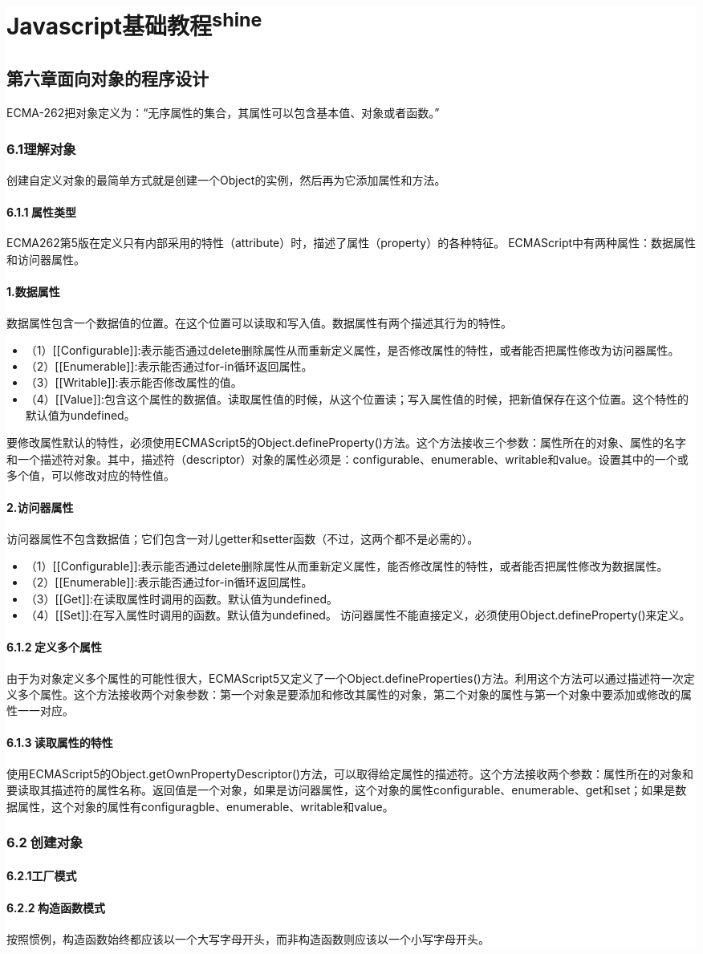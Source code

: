 # Javascript基础教程<sup>shine</sup>

## 第六章面向对象的程序设计

ECMA-262把对象定义为：“无序属性的集合，其属性可以包含基本值、对象或者函数。”

### 6.1理解对象

创建自定义对象的最简单方式就是创建一个Object的实例，然后再为它添加属性和方法。

#### 6.1.1 属性类型

ECMA262第5版在定义只有内部采用的特性（attribute）时，描述了属性（property）的各种特征。
ECMAScript中有两种属性：数据属性和访问器属性。

#### 1.数据属性

数据属性包含一个数据值的位置。在这个位置可以读取和写入值。数据属性有两个描述其行为的特性。
- （1）[[Configurable]]:表示能否通过delete删除属性从而重新定义属性，是否修改属性的特性，或者能否把属性修改为访问器属性。
- （2）[[Enumerable]]:表示能否通过for-in循环返回属性。
- （3）[[Writable]]:表示能否修改属性的值。
- （4）[[Value]]:包含这个属性的数据值。读取属性值的时候，从这个位置读；写入属性值的时候，把新值保存在这个位置。这个特性的默认值为undefined。

要修改属性默认的特性，必须使用ECMAScript5的Object.defineProperty()方法。这个方法接收三个参数：属性所在的对象、属性的名字和一个描述符对象。其中，描述符（descriptor）对象的属性必须是：configurable、enumerable、writable和value。设置其中的一个或多个值，可以修改对应的特性值。

#### 2.访问器属性

访问器属性不包含数据值；它们包含一对儿getter和setter函数（不过，这两个都不是必需的）。
- （1）[[Configurable]]:表示能否通过delete删除属性从而重新定义属性，能否修改属性的特性，或者能否把属性修改为数据属性。
- （2）[[Enumerable]]:表示能否通过for-in循环返回属性。
- （3）[[Get]]:在读取属性时调用的函数。默认值为undefined。
- （4）[[Set]]:在写入属性时调用的函数。默认值为undefined。
访问器属性不能直接定义，必须使用Object.defineProperty()来定义。

#### 6.1.2 定义多个属性

由于为对象定义多个属性的可能性很大，ECMAScript5又定义了一个Object.defineProperties()方法。利用这个方法可以通过描述符一次定义多个属性。这个方法接收两个对象参数：第一个对象是要添加和修改其属性的对象，第二个对象的属性与第一个对象中要添加或修改的属性一一对应。

#### 6.1.3 读取属性的特性

使用ECMAScript5的Object.getOwnPropertyDescriptor()方法，可以取得给定属性的描述符。这个方法接收两个参数：属性所在的对象和要读取其描述符的属性名称。返回值是一个对象，如果是访问器属性，这个对象的属性configurable、enumerable、get和set；如果是数据属性，这个对象的属性有configuragble、enumerable、writable和value。

### 6.2 创建对象
#### 6.2.1工厂模式
#### 6.2.2 构造函数模式

按照惯例，构造函数始终都应该以一个大写字母开头，而非构造函数则应该以一个小写字母开头。
